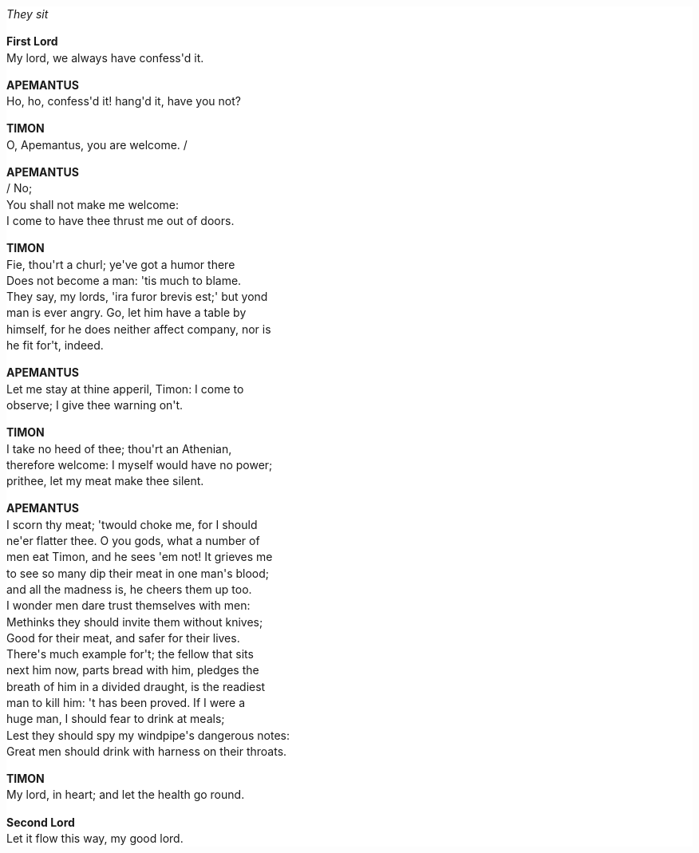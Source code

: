 *They sit*

**First Lord**  
My lord, we always have confess'd it.

**APEMANTUS**  
Ho, ho, confess'd it! hang'd it, have you not?

**TIMON**  
O, Apemantus, you are welcome. /

**APEMANTUS**  
/ No;  
You shall not make me welcome:  
I come to have thee thrust me out of doors.

**TIMON**  
Fie, thou'rt a churl; ye've got a humor there  
Does not become a man: 'tis much to blame.  
They say, my lords, 'ira furor brevis est;' but yond  
man is ever angry. Go, let him have a table by  
himself, for he does neither affect company, nor is  
he fit for't, indeed.

**APEMANTUS**  
Let me stay at thine apperil, Timon: I come to  
observe; I give thee warning on't.

**TIMON**  
I take no heed of thee; thou'rt an Athenian,  
therefore welcome: I myself would have no power;  
prithee, let my meat make thee silent.

**APEMANTUS**  
I scorn thy meat; 'twould choke me, for I should  
ne'er flatter thee. O you gods, what a number of  
men eat Timon, and he sees 'em not! It grieves me  
to see so many dip their meat in one man's blood;  
and all the madness is, he cheers them up too.  
I wonder men dare trust themselves with men:  
Methinks they should invite them without knives;  
Good for their meat, and safer for their lives.  
There's much example for't; the fellow that sits  
next him now, parts bread with him, pledges the  
breath of him in a divided draught, is the readiest  
man to kill him: 't has been proved. If I were a  
huge man, I should fear to drink at meals;  
Lest they should spy my windpipe's dangerous notes:  
Great men should drink with harness on their throats.

**TIMON**  
My lord, in heart; and let the health go round.

**Second Lord**  
Let it flow this way, my good lord.
